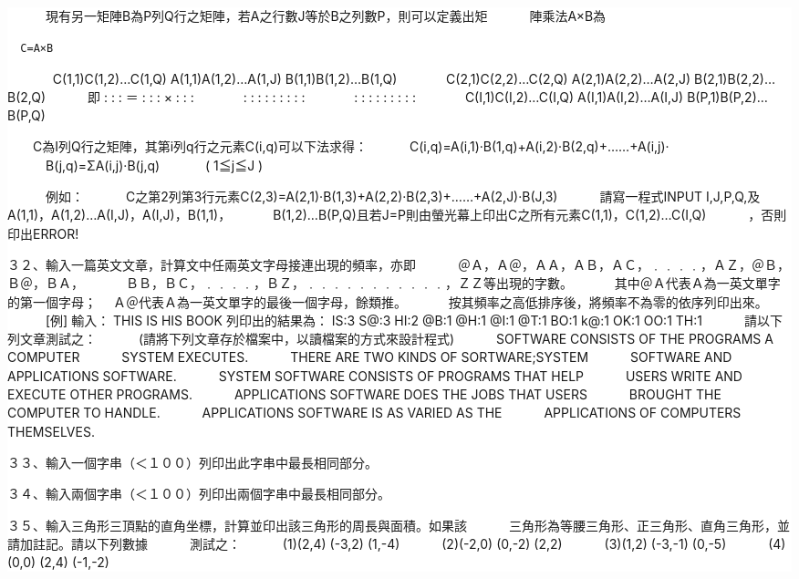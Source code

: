 　　　現有另一矩陣B為P列Q行之矩陣，若A之行數J等於B之列數P，則可以定義出矩
　　　陣乘法A×B為

      C=A×B

　　  　  C(1,1)C(1,2)…C(1,Q)  A(1,1)A(1,2)…A(1,J)  B(1,1)B(1,2)…B(1,Q)
　　  　  C(2,1)C(2,2)…C(2,Q)  A(2,1)A(2,2)…A(2,J)  B(2,1)B(2,2)…B(2,Q)
　　　即    :     :        :  ＝  :     :        :  ×  :     :       :
　　  　    :     :        :      :     :        :      :     :       :
　　  　    :     :        :      :     :        :      :     :       :
　　  　  C(I,1)C(I,2)…C(I,Q)  A(I,1)A(I,2)…A(I,J)  B(P,1)B(P,2)…B(P,Q)

  　　C為I列Q行之矩陣，其第i列q行之元素C(i,q)可以下法求得：
　　　C(i,q)=A(i,1)‧B(1,q)+A(i,2)‧B(2,q)+……+A(i,j)‧
　　　B(j,q)=ΣA(i,j)‧B(j,q)
　　　       ( 1≦j≦J )

　　　例如：
　　　C之第2列第3行元素C(2,3)=A(2,1)‧B(1,3)+A(2,2)‧B(2,3)+……+A(2,J)‧B(J,3)
　　　請寫一程式INPUT I,J,P,Q,及A(1,1)，A(1,2)…A(I,J)，A(I,J)，B(1,1)，
　　　B(1,2)…B(P,Q)且若J=P則由螢光幕上印出C之所有元素C(1,1)，C(1,2)…C(I,Q)
　　　，否則印出ERROR!

３２、輸入一篇英文文章，計算文中任兩英文字母接連出現的頻率，亦即
　　　＠Ａ，Ａ＠，ＡＡ，ＡＢ，ＡＣ，﹒﹒﹒﹒，ＡＺ，＠Ｂ，Ｂ＠，ＢＡ，
　　　ＢＢ，ＢＣ，﹒﹒﹒﹒，ＢＺ，﹒﹒﹒﹒﹒﹒﹒﹒﹒﹒﹒，ＺＺ等出現的字數。
　　　其中＠Ａ代表Ａ為一英文單字的第一個字母；
    　Ａ＠代表Ａ為一英文單字的最後一個字母，餘類推。
　　　按其頻率之高低排序後，將頻率不為零的依序列印出來。
　　　[例]  輸入：
          THIS IS HIS BOOK
      列印出的結果為：
          IS:3     S@:3      HI:2      @B:1
          @H:1     @I:1      @T:1      BO:1
          k@:1     OK:1      OO:1      TH:1
　　　請以下列文章測試之：
　　　(請將下列文章存於檔案中，以讀檔案的方式來設計程式)
　　　SOFTWARE CONSISTS OF THE PROGRAMS A COMPUTER
　　　SYSTEM EXECUTES.
　　　THERE ARE TWO KINDS OF SORTWARE;SYSTEM
　　　SOFTWARE AND APPLICATIONS SOFTWARE.
　　　SYSTEM SOFTWARE CONSISTS OF PROGRAMS THAT HELP
　　　USERS WRITE AND EXECUTE OTHER PROGRAMS.
　　　APPLICATIONS SOFTWARE DOES THE JOBS THAT USERS
　　　BROUGHT THE COMPUTER TO HANDLE.
　　　APPLICATIONS SOFTWARE IS AS VARIED AS THE
　　　APPLICATIONS OF COMPUTERS THEMSELVES.

３３、輸入一個字串（＜１００）列印出此字串中最長相同部分。

３４、輸入兩個字串（＜１００）列印出兩個字串中最長相同部分。

３５、輸入三角形三頂點的直角坐標，計算並印出該三角形的周長與面積。如果該
　　　三角形為等腰三角形、正三角形、直角三角形，並請加註記。請以下列數據
　　　測試之：
　　　(1)(2,4)       (-3,2)        (1,-4)
　　　(2)(-2,0)      (0,-2)        (2,2)
　　　(3)(1,2)       (-3,-1)       (0,-5)
　　　(4)(0,0)       (2,4)         (-1,-2)
